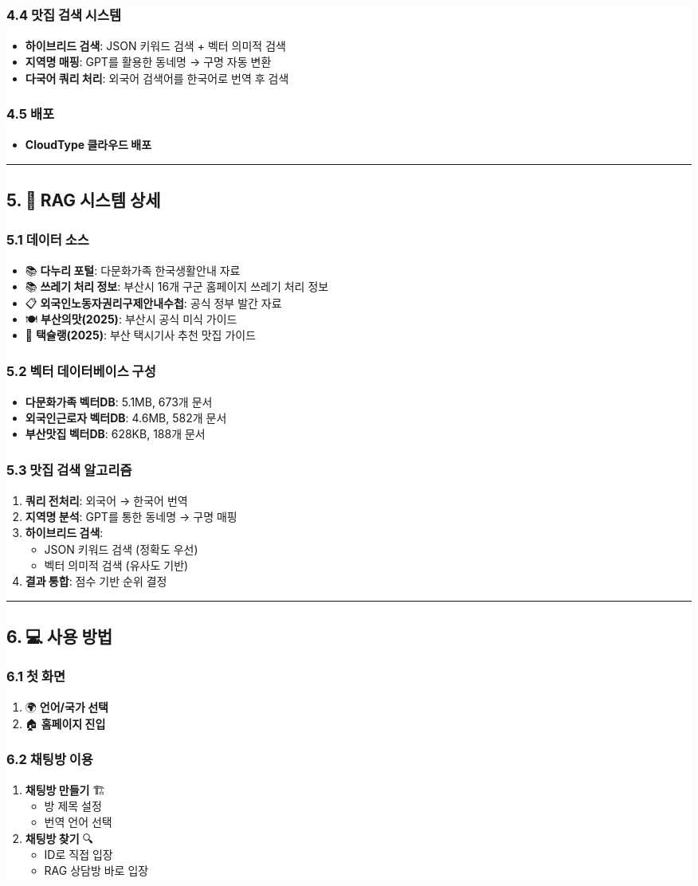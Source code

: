 ### **4.4 맛집 검색 시스템**
- **하이브리드 검색**: JSON 키워드 검색 + 벡터 의미적 검색
- **지역명 매핑**: GPT를 활용한 동네명 → 구명 자동 변환
- **다국어 쿼리 처리**: 외국어 검색어를 한국어로 번역 후 검색

### **4.5 배포**
- **CloudType 클라우드 배포**

---

## 5. 🧠 RAG 시스템 상세

### **5.1 데이터 소스**
- 📚 **다누리 포털**: 다문화가족 한국생활안내 자료
- 📚 **쓰레기 처리 정보**: 부산시 16개 구군 홈페이지 쓰레기 처리 정보
- 📋 **외국인노동자권리구제안내수첩**: 공식 정부 발간 자료
- 🍽️ **부산의맛(2025)**: 부산시 공식 미식 가이드
- 🚕 **택슐랭(2025)**: 부산 택시기사 추천 맛집 가이드

### **5.2 벡터 데이터베이스 구성**
- **다문화가족 벡터DB**: 5.1MB, 673개 문서
- **외국인근로자 벡터DB**: 4.6MB, 582개 문서  
- **부산맛집 벡터DB**: 628KB, 188개 문서

### **5.3 맛집 검색 알고리즘**
1. **쿼리 전처리**: 외국어 → 한국어 번역
2. **지역명 분석**: GPT를 통한 동네명 → 구명 매핑
3. **하이브리드 검색**: 
   - JSON 키워드 검색 (정확도 우선)
   - 벡터 의미적 검색 (유사도 기반)
4. **결과 통합**: 점수 기반 순위 결정

---

## 6. 💻 사용 방법

### **6.1 첫 화면**
1. 🌍 **언어/국가 선택**
2. 🏠 **홈페이지 진입**

### **6.2 채팅방 이용**
1. **채팅방 만들기** 🏗️
   - 방 제목 설정
   - 번역 언어 선택
2. **채팅방 찾기** 🔍
   - ID로 직접 입장
   - RAG 상담방 바로 입장

